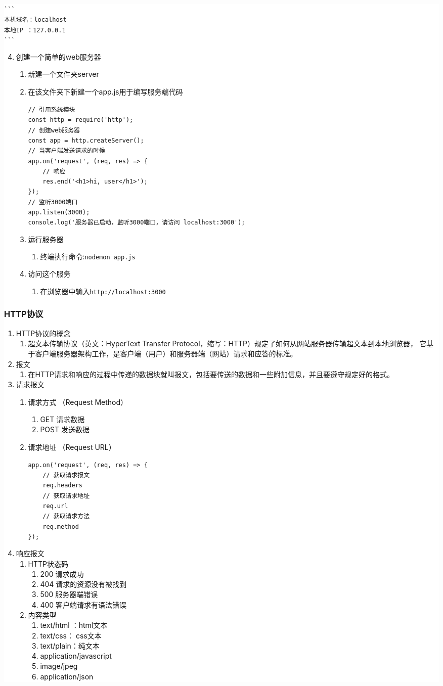     ```
    本机域名：localhost
    本地IP ：127.0.0.1
    ```
4. 创建一个简单的web服务器
    1. 新建一个文件夹server
    2. 在该文件夹下新建一个app.js用于编写服务端代码
        
        ```
        // 引用系统模块
        const http = require('http');
        // 创建web服务器
        const app = http.createServer();
        // 当客户端发送请求的时候
        app.on('request', (req, res) => {
            // 响应
            res.end('<h1>hi, user</h1>');
        });
        // 监听3000端口
        app.listen(3000);
        console.log('服务器已启动，监听3000端口，请访问 localhost:3000');
        ```
    3. 运行服务器
        1. 终端执行命令:`nodemon app.js`
    4. 访问这个服务
        1. 在浏览器中输入`http://localhost:3000`

### HTTP协议
1. HTTP协议的概念
    1. 超文本传输协议（英文：HyperText Transfer Protocol，缩写：HTTP）规定了如何从网站服务器传输超文本到本地浏览器， 它基于客户端服务器架构工作，是客户端（用户）和服务器端（网站）请求和应答的标准。
2. 报文
    1. 在HTTP请求和响应的过程中传递的数据块就叫报文，包括要传送的数据和一些附加信息，并且要遵守规定好的格式。
3. 请求报文
    1. 请求方式 （Request Method）
        1. GET  请求数据
        2. POST 发送数据
    2. 请求地址 （Request URL）
        
        ```
        app.on('request', (req, res) => {
            // 获取请求报文 
            req.headers 
            // 获取请求地址
            req.url 
            // 获取请求方法
            req.method
        });
        ```
4. 响应报文
    1. HTTP状态码
        1. 200 请求成功
        2. 404 请求的资源没有被找到
        3. 500 服务器端错误
        4. 400 客户端请求有语法错误
    2. 内容类型
        1. text/html ：html文本
        2. text/css： css文本
        3. text/plain：纯文本
        3. application/javascript
        4. image/jpeg
        5. application/json
        